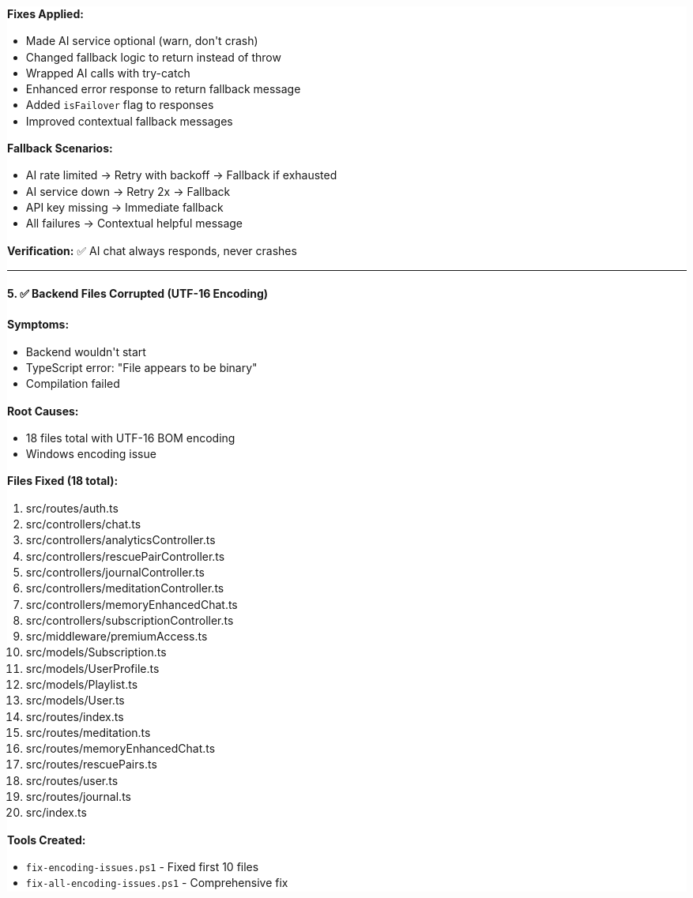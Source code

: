**Fixes Applied:**
- Made AI service optional (warn, don't crash)
- Changed fallback logic to return instead of throw
- Wrapped AI calls with try-catch
- Enhanced error response to return fallback message
- Added `isFailover` flag to responses
- Improved contextual fallback messages

**Fallback Scenarios:**
- AI rate limited → Retry with backoff → Fallback if exhausted
- AI service down → Retry 2x → Fallback
- API key missing → Immediate fallback
- All failures → Contextual helpful message

**Verification:** ✅ AI chat always responds, never crashes

---

#### 5. ✅ Backend Files Corrupted (UTF-16 Encoding)
**Symptoms:**
- Backend wouldn't start
- TypeScript error: "File appears to be binary"
- Compilation failed

**Root Causes:**
- 18 files total with UTF-16 BOM encoding
- Windows encoding issue

**Files Fixed (18 total):**
1. src/routes/auth.ts
2. src/controllers/chat.ts
3. src/controllers/analyticsController.ts
4. src/controllers/rescuePairController.ts
5. src/controllers/journalController.ts
6. src/controllers/meditationController.ts
7. src/controllers/memoryEnhancedChat.ts
8. src/controllers/subscriptionController.ts
9. src/middleware/premiumAccess.ts
10. src/models/Subscription.ts
11. src/models/UserProfile.ts
12. src/models/Playlist.ts
13. src/models/User.ts
14. src/routes/index.ts
15. src/routes/meditation.ts
16. src/routes/memoryEnhancedChat.ts
17. src/routes/rescuePairs.ts
18. src/routes/user.ts
19. src/routes/journal.ts
20. src/index.ts

**Tools Created:**
- `fix-encoding-issues.ps1` - Fixed first 10 files
- `fix-all-encoding-issues.ps1` - Comprehensive fix

